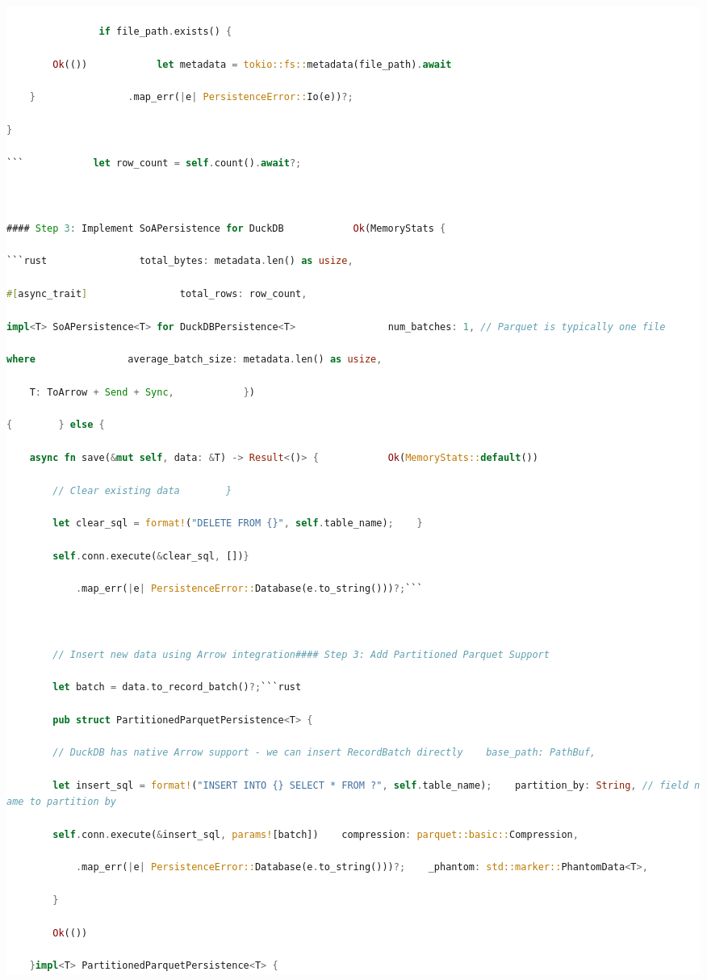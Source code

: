 ```rust

                if file_path.exists() {

        Ok(())            let metadata = tokio::fs::metadata(file_path).await

    }                .map_err(|e| PersistenceError::Io(e))?;

}            

```            let row_count = self.count().await?;

            

#### Step 3: Implement SoAPersistence for DuckDB            Ok(MemoryStats {

```rust                total_bytes: metadata.len() as usize,

#[async_trait]                total_rows: row_count,

impl<T> SoAPersistence<T> for DuckDBPersistence<T>                num_batches: 1, // Parquet is typically one file

where                average_batch_size: metadata.len() as usize,

    T: ToArrow + Send + Sync,            })

{        } else {

    async fn save(&mut self, data: &T) -> Result<()> {            Ok(MemoryStats::default())

        // Clear existing data        }

        let clear_sql = format!("DELETE FROM {}", self.table_name);    }

        self.conn.execute(&clear_sql, [])}

            .map_err(|e| PersistenceError::Database(e.to_string()))?;```

        

        // Insert new data using Arrow integration#### Step 3: Add Partitioned Parquet Support

        let batch = data.to_record_batch()?;```rust

        pub struct PartitionedParquetPersistence<T> {

        // DuckDB has native Arrow support - we can insert RecordBatch directly    base_path: PathBuf,

        let insert_sql = format!("INSERT INTO {} SELECT * FROM ?", self.table_name);    partition_by: String, // field name to partition by

        self.conn.execute(&insert_sql, params![batch])    compression: parquet::basic::Compression,

            .map_err(|e| PersistenceError::Database(e.to_string()))?;    _phantom: std::marker::PhantomData<T>,

        }

        Ok(())

    }impl<T> PartitionedParquetPersistence<T> {

```
